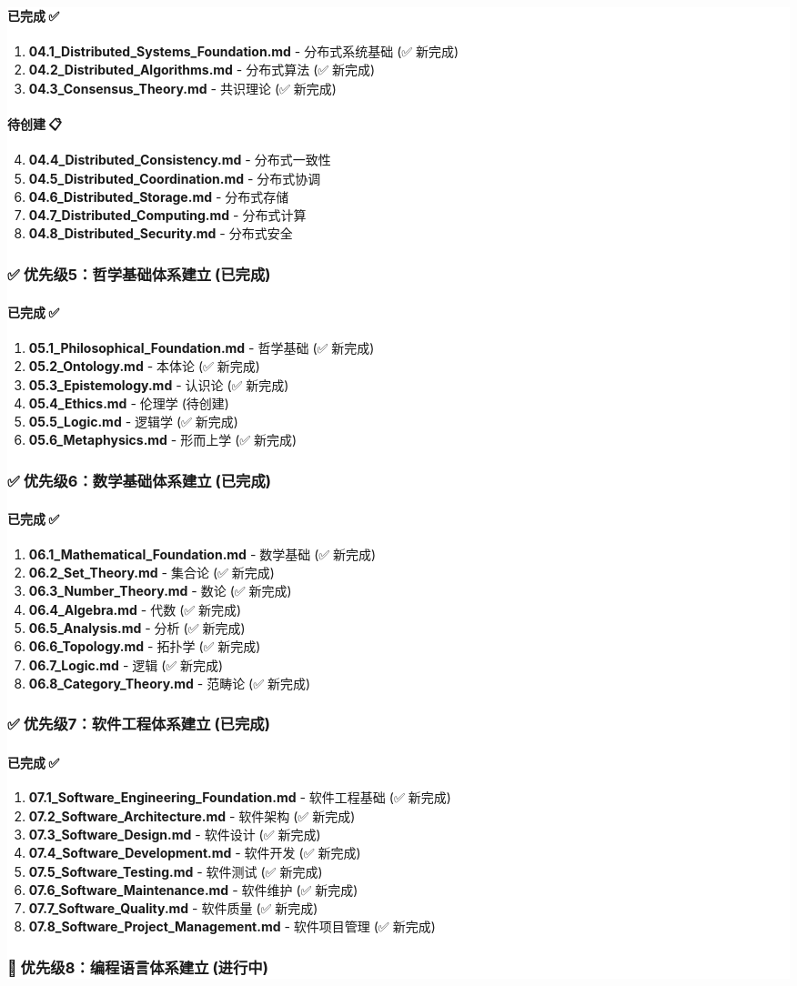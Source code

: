 #### 已完成 ✅

1. **04.1_Distributed_Systems_Foundation.md** - 分布式系统基础 (✅ 新完成)
2. **04.2_Distributed_Algorithms.md** - 分布式算法 (✅ 新完成)
3. **04.3_Consensus_Theory.md** - 共识理论 (✅ 新完成)

#### 待创建 📋

4. **04.4_Distributed_Consistency.md** - 分布式一致性
5. **04.5_Distributed_Coordination.md** - 分布式协调
6. **04.6_Distributed_Storage.md** - 分布式存储
7. **04.7_Distributed_Computing.md** - 分布式计算
8. **04.8_Distributed_Security.md** - 分布式安全

### ✅ 优先级5：哲学基础体系建立 (已完成)

#### 已完成 ✅

1. **05.1_Philosophical_Foundation.md** - 哲学基础 (✅ 新完成)
2. **05.2_Ontology.md** - 本体论 (✅ 新完成)
3. **05.3_Epistemology.md** - 认识论 (✅ 新完成)
4. **05.4_Ethics.md** - 伦理学 (待创建)
5. **05.5_Logic.md** - 逻辑学 (✅ 新完成)
6. **05.6_Metaphysics.md** - 形而上学 (✅ 新完成)

### ✅ 优先级6：数学基础体系建立 (已完成)

#### 已完成 ✅

1. **06.1_Mathematical_Foundation.md** - 数学基础 (✅ 新完成)
2. **06.2_Set_Theory.md** - 集合论 (✅ 新完成)
3. **06.3_Number_Theory.md** - 数论 (✅ 新完成)
4. **06.4_Algebra.md** - 代数 (✅ 新完成)
5. **06.5_Analysis.md** - 分析 (✅ 新完成)
6. **06.6_Topology.md** - 拓扑学 (✅ 新完成)
7. **06.7_Logic.md** - 逻辑 (✅ 新完成)
8. **06.8_Category_Theory.md** - 范畴论 (✅ 新完成)

### ✅ 优先级7：软件工程体系建立 (已完成)

#### 已完成 ✅

1. **07.1_Software_Engineering_Foundation.md** - 软件工程基础 (✅ 新完成)
2. **07.2_Software_Architecture.md** - 软件架构 (✅ 新完成)
3. **07.3_Software_Design.md** - 软件设计 (✅ 新完成)
4. **07.4_Software_Development.md** - 软件开发 (✅ 新完成)
5. **07.5_Software_Testing.md** - 软件测试 (✅ 新完成)
6. **07.6_Software_Maintenance.md** - 软件维护 (✅ 新完成)
7. **07.7_Software_Quality.md** - 软件质量 (✅ 新完成)
8. **07.8_Software_Project_Management.md** - 软件项目管理 (✅ 新完成)

### 🔄 优先级8：编程语言体系建立 (进行中)
